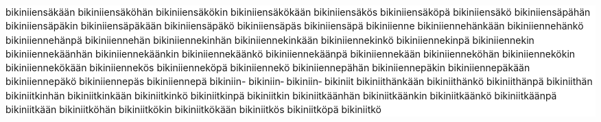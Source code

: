 bikiniiensäkään
bikiniiensäköhän
bikiniiensäkökin
bikiniiensäkökään
bikiniiensäkös
bikiniiensäköpä
bikiniiensäkö
bikiniiensäpähän
bikiniiensäpäkin
bikiniiensäpäkään
bikiniiensäpäkö
bikiniiensäpäs
bikiniiensäpä
bikiniienne
bikiniiennehänkään
bikiniiennehänkö
bikiniiennehänpä
bikiniiennehän
bikiniiennekinhän
bikiniiennekinkään
bikiniiennekinkö
bikiniiennekinpä
bikiniiennekin
bikiniiennekäänhän
bikiniiennekäänkin
bikiniiennekäänkö
bikiniiennekäänpä
bikiniiennekään
bikiniienneköhän
bikiniiennekökin
bikiniiennekökään
bikiniiennekös
bikiniienneköpä
bikiniiennekö
bikiniiennepähän
bikiniiennepäkin
bikiniiennepäkään
bikiniiennepäkö
bikiniiennepäs
bikiniiennepä
bikiniin-
bikiniin‐
bikiniin‑
bikiniit
bikiniithänkään
bikiniithänkö
bikiniithänpä
bikiniithän
bikiniitkinhän
bikiniitkinkään
bikiniitkinkö
bikiniitkinpä
bikiniitkin
bikiniitkäänhän
bikiniitkäänkin
bikiniitkäänkö
bikiniitkäänpä
bikiniitkään
bikiniitköhän
bikiniitkökin
bikiniitkökään
bikiniitkös
bikiniitköpä
bikiniitkö